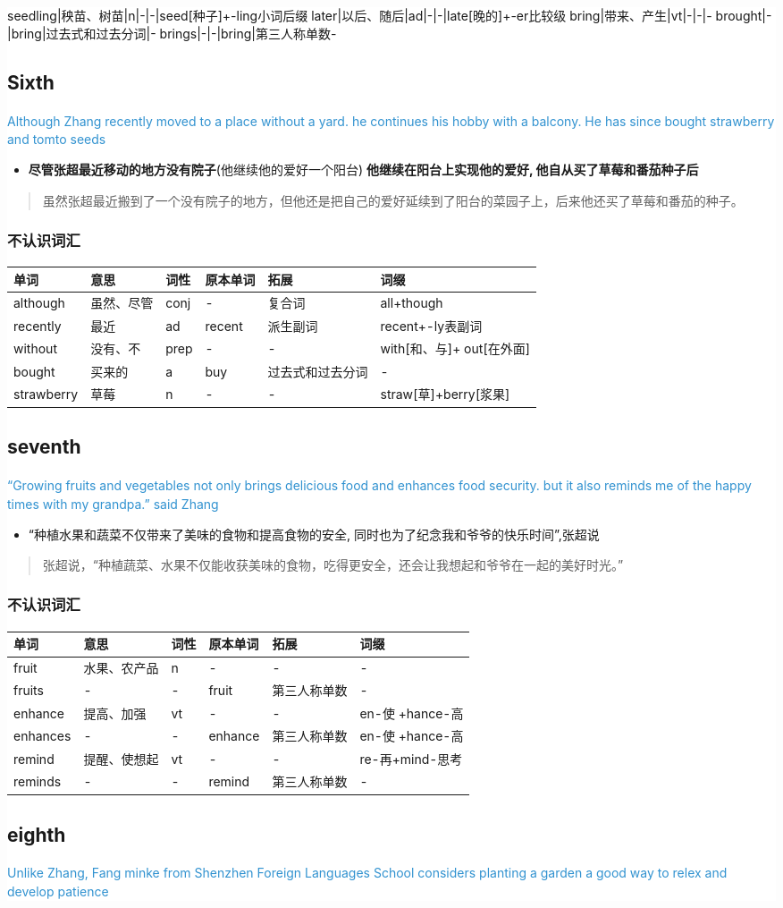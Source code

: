 seedling|秧苗、树苗|n|-|-|seed[种子]+-ling小词后缀
later|以后、随后|ad|-|-|late[晚的]+-er比较级
bring|带来、产生|vt|-|-|-
brought|-|bring|过去式和过去分词|-
brings|-|-|bring|第三人称单数-



## Sixth
<font color="#3192d0">
Although Zhang recently moved to a place without a yard. he continues his hobby with a balcony. He has since bought strawberry and tomto seeds
</font>

* **尽管张超最近移动的地方没有院子**(他继续他的爱好一个阳台) **他继续在阳台上实现他的爱好, 他自从买了草莓和番茄种子后**
> 虽然张超最近搬到了一个没有院子的地方，但他还是把自己的爱好延续到了阳台的菜园子上，后来他还买了草莓和番茄的种子。

### 不认识词汇
单词|意思|词性|原本单词|拓展|词缀
:-|:-|:-|:-|:-|:-
although|虽然、尽管|conj|-|复合词|all+though
recently|最近|ad|recent|派生副词|recent+-ly表副词
without|没有、不|prep|-|-|with[和、与]+ out[在外面]
bought|买来的|a|buy|过去式和过去分词|-
strawberry|草莓|n|-|-|straw[草]+berry[浆果]

## seventh
<font color="#3192d0">
“Growing fruits and vegetables not only brings delicious food and enhances food security. but it also reminds me of the happy times with my grandpa.” said Zhang
</font>

* “种植水果和蔬菜不仅带来了美味的食物和提高食物的安全, 同时也为了纪念我和爷爷的快乐时间”,张超说
> 张超说，“种植蔬菜、水果不仅能收获美味的食物，吃得更安全，还会让我想起和爷爷在一起的美好时光。”

### 不认识词汇
单词|意思|词性|原本单词|拓展|词缀
:-|:-|:-|:-|:-|:-
fruit|水果、农产品|n|-|-|-
fruits|-|-|fruit|第三人称单数|-
enhance|提高、加强|vt|-|-|en-使 +hance-高
enhances|-|-| enhance|第三人称单数|en-使 +hance-高
remind|提醒、使想起|vt|-|-|re-再+mind-思考
reminds|-|-|remind|第三人称单数|-


## eighth
<font color="#3192d0">
Unlike Zhang, Fang minke from Shenzhen Foreign Languages School considers planting a garden a good way to relex and develop patience
</font>
